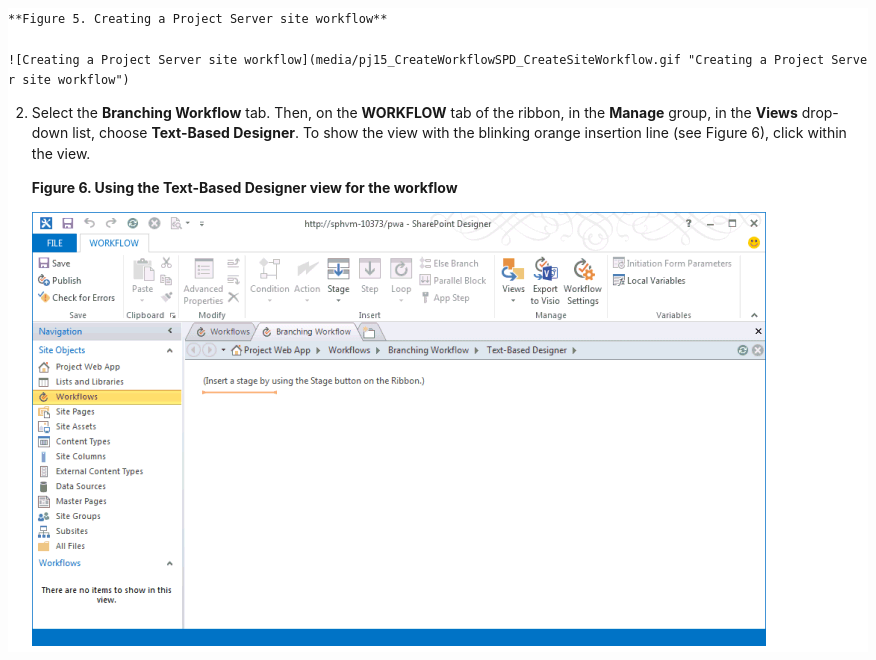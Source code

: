     **Figure 5. Creating a Project Server site workflow**

    ![Creating a Project Server site workflow](media/pj15_CreateWorkflowSPD_CreateSiteWorkflow.gif "Creating a Project Server site workflow")
  
2. Select the **Branching Workflow** tab. Then, on the **WORKFLOW** tab of the ribbon, in the **Manage** group, in the **Views** drop-down list, choose **Text-Based Designer**. To show the view with the blinking orange insertion line (see Figure 6), click within the view.
    
    **Figure 6. Using the Text-Based Designer view for the workflow**

    ![Using the Text-Based Designer view](media/pj15_CreateWorkflowSPD_TextBasedDesigner.gif "Using the Text-Based Designer view")
  